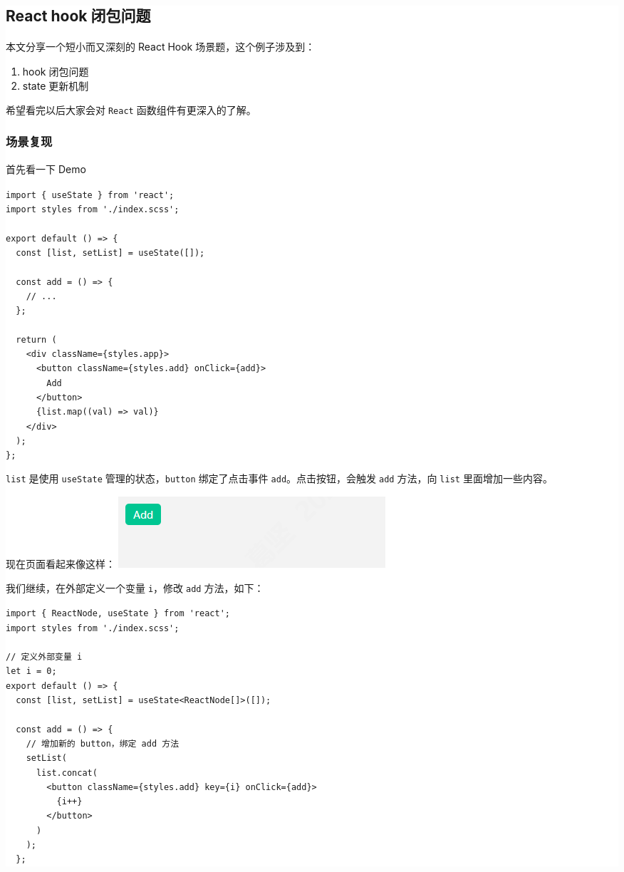 ## React hook 闭包问题

本文分享一个短小而又深刻的 React Hook 场景题，这个例子涉及到：

1. hook 闭包问题
2. state 更新机制

希望看完以后大家会对 `React` 函数组件有更深入的了解。

### 场景复现

首先看一下 Demo

```tsx
import { useState } from 'react';
import styles from './index.scss';

export default () => {
  const [list, setList] = useState([]);

  const add = () => {
    // ...
  };

  return (
    <div className={styles.app}>
      <button className={styles.add} onClick={add}>
        Add
      </button>
      {list.map((val) => val)}
    </div>
  );
};
```

`list` 是使用 `useState` 管理的状态，`button` 绑定了点击事件 `add`。点击按钮，会触发 `add` 方法，向 `list` 里面增加一些内容。

现在页面看起来像这样：
![hook-problem-1](./images/hook-problem-1.png)

我们继续，在外部定义一个变量 `i`，修改 `add` 方法，如下：

```tsx
import { ReactNode, useState } from 'react';
import styles from './index.scss';

// 定义外部变量 i
let i = 0;
export default () => {
  const [list, setList] = useState<ReactNode[]>([]);

  const add = () => {
    // 增加新的 button，绑定 add 方法
    setList(
      list.concat(
        <button className={styles.add} key={i} onClick={add}>
          {i++}
        </button>
      )
    );
  };
```